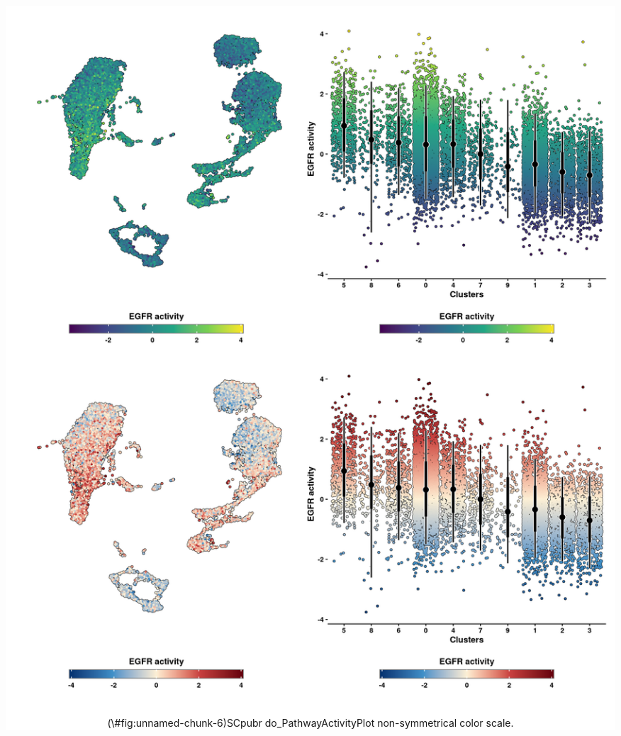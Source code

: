 <div class="figure" style="text-align: center">
<img src="17-PathwayActivityPlots_files/figure-html/unnamed-chunk-6-1.png" alt="SCpubr do_PathwayActivityPlot non-symmetrical color scale." width="100%" height="100%" />
<p class="caption">(\#fig:unnamed-chunk-6)SCpubr do_PathwayActivityPlot non-symmetrical color scale.</p>
</div>
